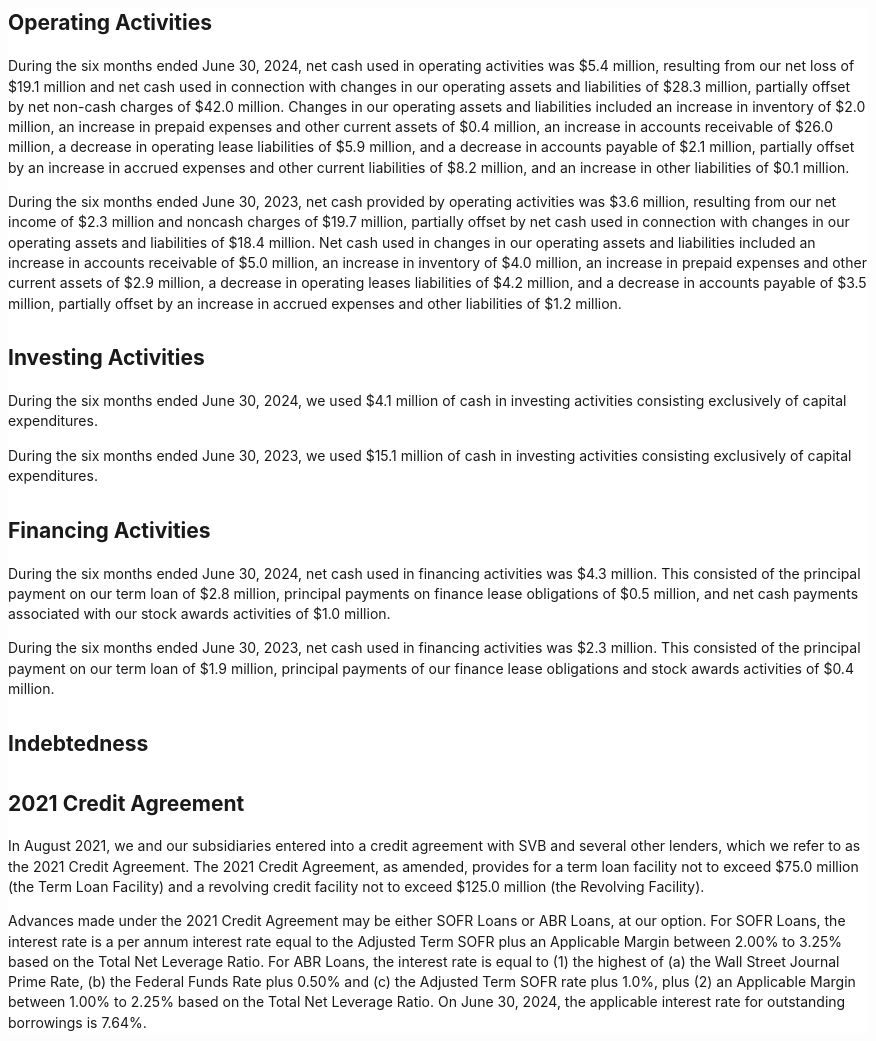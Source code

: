 ## Operating Activities

During the six months ended June 30, 2024, net cash used in operating activities was $5.4 million, resulting from our net loss of $19.1 million and net cash used in connection with changes in our operating assets and liabilities of $28.3 million, partially offset by net non-cash charges of $42.0 million. Changes in our operating assets and liabilities included an increase in inventory of $2.0 million, an increase in prepaid expenses and other current assets of $0.4 million, an increase in accounts receivable of $26.0 million, a decrease in operating lease liabilities of $5.9 million, and a decrease in accounts payable of $2.1 million, partially offset by an increase in accrued expenses and other current liabilities of $8.2 million, and an increase in other liabilities of $0.1 million.

During the six months ended June 30, 2023, net cash provided by operating activities was $3.6 million, resulting from our net income of $2.3 million and noncash charges of $19.7 million, partially offset by net cash used in connection with changes in our operating assets and liabilities of $18.4 million. Net cash used in changes in our operating assets and liabilities included an increase in accounts receivable of $5.0 million, an increase in inventory of $4.0 million, an increase in prepaid expenses and other current assets of $2.9 million, a decrease in operating leases liabilities of $4.2 million, and a decrease in accounts payable of $3.5 million, partially offset by an increase in accrued expenses and other liabilities of $1.2 million.

## Investing Activities

During the six months ended June 30, 2024, we used $4.1 million of cash in investing activities consisting exclusively of capital expenditures.

During the six months ended June 30, 2023, we used $15.1 million of cash in investing activities consisting exclusively of capital expenditures.

## Financing Activities

During the six months ended June 30, 2024, net cash used in financing activities was $4.3 million. This consisted of the principal payment on our term loan of $2.8 million, principal payments on finance lease obligations of $0.5 million, and net cash payments associated with our stock awards activities of $1.0 million.

During the six months ended June 30, 2023, net cash used in financing activities was $2.3 million. This consisted of the principal payment on our term loan of $1.9 million, principal payments of our finance lease obligations and stock awards activities of $0.4 million.

## Indebtedness

## 2021 Credit Agreement

In August 2021, we and our subsidiaries entered into a credit agreement with SVB and several other lenders, which we refer to as the 2021 Credit Agreement. The 2021 Credit Agreement, as amended, provides for a term loan facility not to exceed $75.0 million (the Term Loan Facility) and a revolving credit facility not to exceed $125.0 million (the Revolving Facility).

Advances made under the 2021 Credit Agreement may be either SOFR Loans or ABR Loans, at our option. For SOFR Loans, the interest rate is a per annum interest rate equal to the Adjusted Term SOFR plus an Applicable Margin between 2.00% to 3.25% based on the Total Net Leverage Ratio. For ABR Loans, the interest rate is equal to (1) the highest of (a) the Wall Street Journal Prime Rate, (b) the Federal Funds Rate plus 0.50% and (c) the Adjusted Term SOFR rate plus 1.0%, plus (2) an Applicable Margin between 1.00% to 2.25% based on the Total Net Leverage Ratio. On June 30, 2024, the applicable interest rate for outstanding borrowings is 7.64%.
